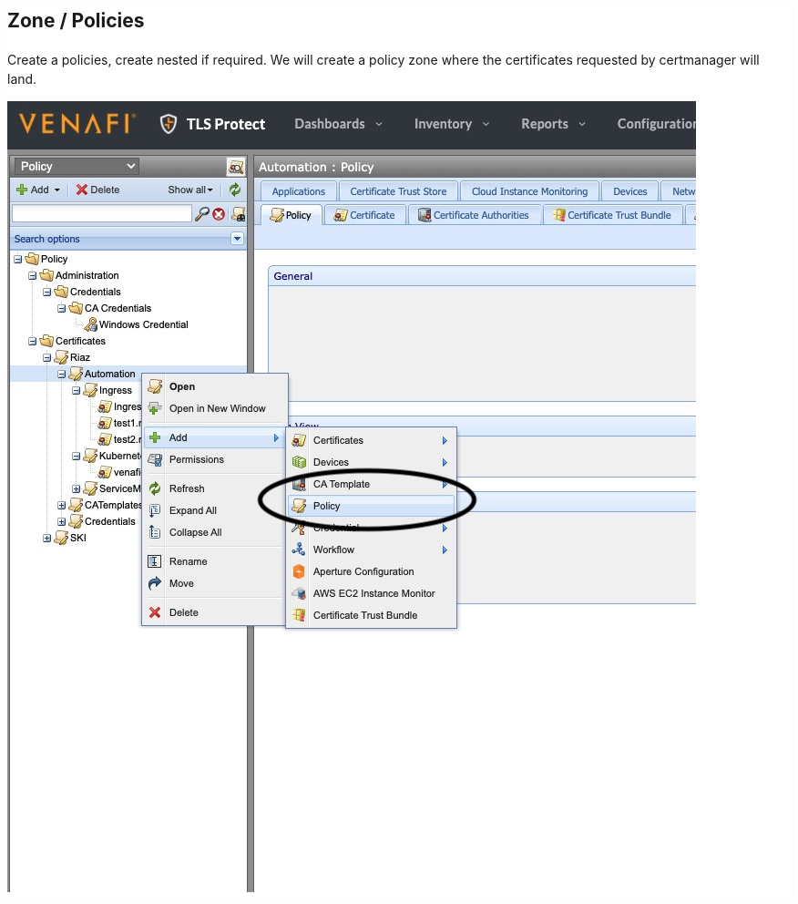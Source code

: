 
## Zone / Policies
Create a policies, create nested if required. We will create a policy zone where the certificates requested by certmanager will land.

![Policy - Zone](./imgs/zone.jpg)
